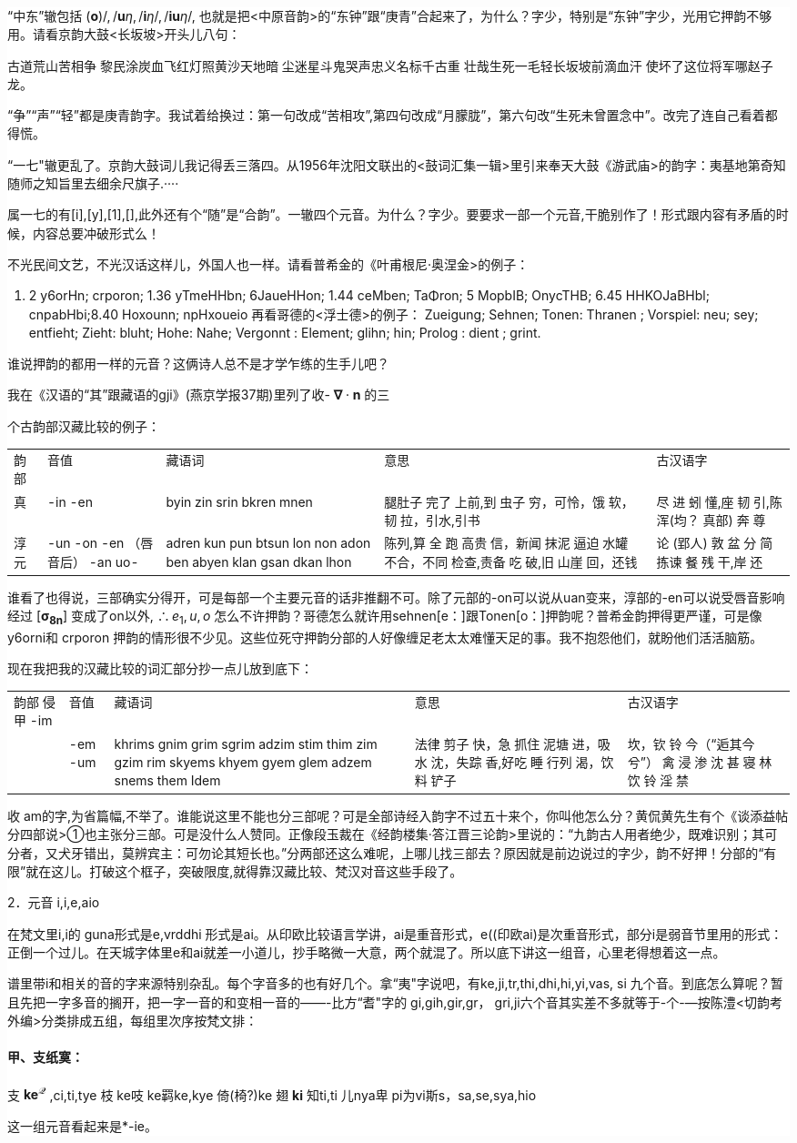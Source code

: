 “中东”辙包括 $\mathrm{(\mathbf{o}\mathbf{}\mathbf{}\mathbf{}\mathbf{})}/,/\mathbf{u}\mathbf{}\eta,/\mathbf{i}\eta/,/\mathbf{i}\mathbf{u}\eta/,$ 也就是把<中原音韵>的“东钟”跟“庚青”合起来了，为什么？字少，特别是“东钟”字少，光用它押韵不够用。请看京韵大鼓<长坂坡>开头儿八句：  

古道荒山苦相争 黎民涂炭血飞红灯照黄沙天地暗 尘迷星斗鬼哭声忠义名标千古重 壮哉生死一毛轻长坂坡前滴血汗 使坏了这位将军哪赵子龙。  

“争”“声”“轻”都是庚青韵字。我试着给换过：第一句改成“苦相攻”,第四句改成“月朦胧”，第六句改“生死未曾置念中”。改完了连自己看着都得慌。  

“一七"辙更乱了。京韵大鼓词儿我记得丢三落四。从1956年沈阳文联出的<鼓词汇集一辑>里引来奉天大鼓《游武庙>的韵字：夷基地第奇知随师之知旨里去细余尺旗子.····  

属一七的有[i],[y],[1],[],此外还有个“随”是“合韵”。一辙四个元音。为什么？字少。要要求一部一个元音,干脆别作了！形式跟内容有矛盾的时候，内容总要冲破形式么！  

不光民间文艺，不光汉话这样儿，外国人也一样。请看普希金的《叶甫根尼·奥涅金>的例子：  

1. 2 y6orHn; crporon; 1.36 yTmeHHbn; 6JaueHHon; 1.44 ceMben; TaΦron; 5 MopbIB; OnycTHB; 6.45 HHKOJaBHbl; cnpabHbi;8.40 Hoxounn; npHxoueio 再看哥德的<浮士德>的例子： Zueigung; Sehnen; Tonen: Thranen ; Vorspiel: neu; sey; entfieht; Zieht: bluht; Hohe: Nahe; Vergonnt : Element; glihn; hin; Prolog : dient ; grint.  

谁说押韵的都用一样的元音？这俩诗人总不是才学乍练的生手儿吧？  

我在《汉语的“其”跟藏语的gji》(燕京学报37期)里列了收- $\mathbf{\nabla}\cdot\mathbf{n}$ 的三  

个古韵部汉藏比较的例子：  


<html><body><table><tr><td>韵部</td><td>音值</td><td>藏语词</td><td>意思</td><td>古汉语字</td></tr><tr><td>真</td><td>-in -en</td><td>byin zin srin bkren mnen</td><td>腿肚子 完了 上前,到 虫子 穷，可怜，饿 软，韧 拉，引水,引书</td><td>尽 进 蚓 懂,座 韧 引,陈 浑(均？ 真部) 奔 尊</td></tr><tr><td>淳 元</td><td>-un -on -en （唇音后） -an uo-</td><td>adren kun pun btsun lon non adon ben abyen klan gsan dkan lhon</td><td>陈列,算 全 跑 高贵 信，新闻 抹泥 逼迫 水罐 不合，不同 检查,责备 吃 破,旧 山崖 回，还钱</td><td>论 (郢人) 敦 盆 分 简拣谏 餐 残 干,岸 还</td></tr></table></body></html>  

谁看了也得说，三部确实分得开，可是每部一个主要元音的话非推翻不可。除了元部的-on可以说从uan变来，淳部的-en可以说受唇音影响经过 $[\mathbf{\sigma}_{\mathbf{8n}}]$ 变成了on以外, $\therefore e_{1},u,o$ 怎么不许押韵？哥德怎么就许用sehnen[e：]跟Tonen[o：]押韵呢？普希金韵押得更严谨，可是像y6orni和 crporon 押韵的情形很不少见。这些位死守押韵分部的人好像缠足老太太难懂天足的事。我不抱怨他们，就盼他们活活脑筋。  

现在我把我的汉藏比较的词汇部分抄一点儿放到底下：  

<html><body><table><tr><td>韵部 侵甲 -im</td><td>音值</td><td>藏语词</td><td>意思</td><td>古汉语字</td></tr><tr><td></td><td>-em -um</td><td>khrims gnim grim sgrim adzim stim thim zim gzim rim skyems khyem gyem glem adzem snems them Idem</td><td>法律 剪子 快，急 抓住 泥塘 进，吸水 沈，失踪 香,好吃 睡 行列 渴，饮料 铲子</td><td>坎，钦 铃 今（“逅其今兮”） 禽 浸 渗 沈 甚 寝 林 饮 铃 淫 禁</td></tr></table></body></html>  

收 am的字,为省篇幅,不举了。谁能说这里不能也分三部呢？可是全部诗经入韵字不过五十来个，你叫他怎么分？黄侃黄先生有个《谈添益帖分四部说>①也主张分三部。可是没什么人赞同。正像段玉裁在《经韵楼集·答江晋三论韵>里说的：“九韵古人用者绝少，既难识别；其可分者，又犬牙错出，莫辨宾主：可勿论其短长也。”分两部还这么难呢，上哪儿找三部去？原因就是前边说过的字少，韵不好押！分部的“有限”就在这儿。打破这个框子，突破限度,就得靠汉藏比较、梵汉对音这些手段了。  

2．元音 i,i,e,aio  

在梵文里i,i的 guna形式是e,vrddhi 形式是ai。从印欧比较语言学讲，ai是重音形式，e((印欧ai)是次重音形式，部分i是弱音节里用的形式：正倒一个过儿。在天城字体里e和ai就差一小道儿，抄手略微一大意，两个就混了。所以底下讲这一组音，心里老得想着这一点。  

谱里带i和相关的音的字来源特别杂乱。每个字音多的也有好几个。拿“夷"字说吧，有ke,ji,tr,thi,dhi,hi,yi,vas, si 九个音。到底怎么算呢？暂且先把一字多音的搁开，把一字一音的和变相一音的——-比方“耆"字的 gi,gih,gir,gr， gri,ji六个音其实差不多就等于-个-—按陈澧<切韵考外编>分类排成五组，每组里次序按梵文排：  

#### 甲、支纸寞：  

支 $\mathbf{ke}^{\mathcal{Q}}$ ,ci,ti,tye 枝 ke吱 ke羁ke,kye 倚(椅?)ke 翅 $\mathbf{ki}$ 知ti,ti 儿nya卑 pi为vi斯s，sa,se,sya,hio  

这一组元音看起来是\*-ie。  
